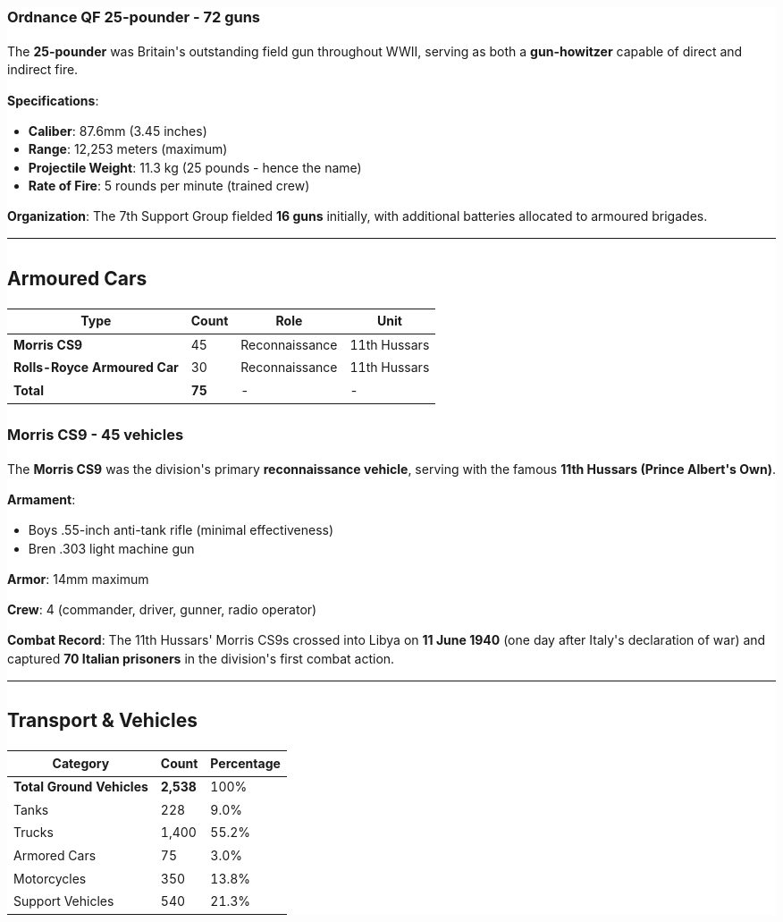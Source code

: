 ### Ordnance QF 25-pounder - 72 guns

The **25-pounder** was Britain's outstanding field gun throughout WWII, serving as both a **gun-howitzer** capable of direct and indirect fire.

**Specifications**:
- **Caliber**: 87.6mm (3.45 inches)
- **Range**: 12,253 meters (maximum)
- **Projectile Weight**: 11.3 kg (25 pounds - hence the name)
- **Rate of Fire**: 5 rounds per minute (trained crew)

**Organization**: The 7th Support Group fielded **16 guns** initially, with additional batteries allocated to armoured brigades.

---

## Armoured Cars

| Type | Count | Role | Unit |
|------|-------|------|------|
| **Morris CS9** | 45 | Reconnaissance | 11th Hussars |
| **Rolls-Royce Armoured Car** | 30 | Reconnaissance | 11th Hussars |
| **Total** | **75** | - | - |

### Morris CS9 - 45 vehicles

The **Morris CS9** was the division's primary **reconnaissance vehicle**, serving with the famous **11th Hussars (Prince Albert's Own)**.

**Armament**:
- Boys .55-inch anti-tank rifle (minimal effectiveness)
- Bren .303 light machine gun

**Armor**: 14mm maximum

**Crew**: 4 (commander, driver, gunner, radio operator)

**Combat Record**: The 11th Hussars' Morris CS9s crossed into Libya on **11 June 1940** (one day after Italy's declaration of war) and captured **70 Italian prisoners** in the division's first combat action.

---

## Transport & Vehicles

| Category | Count | Percentage |
|----------|-------|------------|
| **Total Ground Vehicles** | **2,538** | 100% |
| Tanks | 228 | 9.0% |
| Trucks | 1,400 | 55.2% |
| Armored Cars | 75 | 3.0% |
| Motorcycles | 350 | 13.8% |
| Support Vehicles | 540 | 21.3% |

